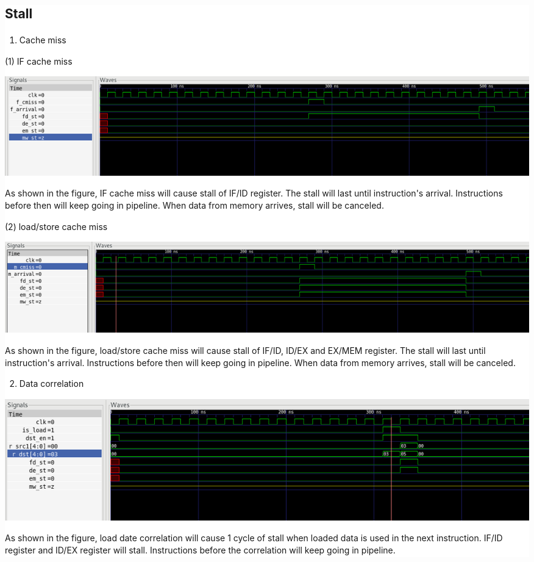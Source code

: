 ## Stall

1. Cache miss

(1) IF cache miss

<img decoding="st1" src="./stall_test_imiss.png" width="100%">

As shown in the figure, IF cache miss will cause stall of IF/ID register. The stall will last until instruction's arrival. Instructions before then will keep going in pipeline. When data from memory arrives, stall will be canceled.

(2) load/store cache miss

<img decoding="st2" src="./stall_test_dmiss.png" width="100%">

As shown in the figure, load/store cache miss will cause stall of IF/ID, ID/EX and EX/MEM register. The stall will last until instruction's arrival. Instructions before then will keep going in pipeline. When data from memory arrives, stall will be canceled.

2. Data correlation

<img decoding="st3" src="./stall_test_ld.png" width="100%">

As shown in the figure, load date correlation will cause 1 cycle of stall when loaded data is used in the next instruction. IF/ID register and ID/EX register will stall. Instructions before the correlation will keep going in pipeline. 
